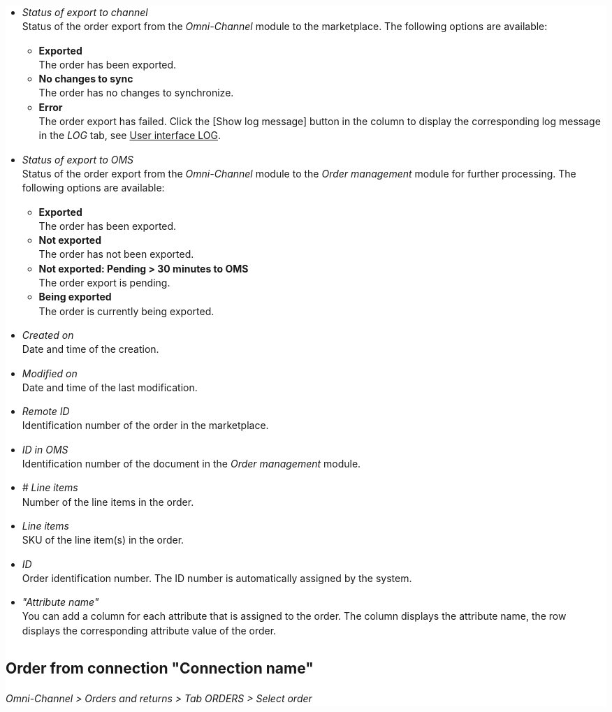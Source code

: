 - *Status of export to channel*  
    Status of the order export from the *Omni-Channel* module to the marketplace. The following options are available:  
    - **Exported**  
        The order has been exported.  
    - **No changes to sync**  
        The order has no changes to synchronize.
    - **Error**   
        The order export has failed. Click the [Show log message] button in the column to display the corresponding log message in the *LOG* tab, see [User interface LOG](./06a_Log.md).

- *Status of export to OMS*  
    Status of the order export from the *Omni-Channel* module to the *Order management* module for further processing. The following options are available:  
    - **Exported**  
        The order has been exported.
    - **Not exported**  
        The order has not been exported.  
    - **Not exported: Pending > 30 minutes to OMS**  
        The order export is pending.
    - **Being exported**  
        The order is currently being exported.

- *Created on*  
    Date and time of the creation. 

- *Modified on*  
    Date and time of the last modification. 

- *Remote ID*  
    Identification number of the order in the marketplace.

- *ID in OMS*  
    Identification number of the document in the *Order management* module.    

- *\# Line items*  
    Number of the line items in the order.

- *Line items*  
    SKU of the line item(s) in the order. 

- *ID*  
    Order identification number. The ID number is automatically assigned by the system.

- *"Attribute name"*    
    You can add a column for each attribute that is assigned to the order. The column displays the attribute name, the row displays the corresponding attribute value of the order.



## Order from connection "Connection name"

*Omni-Channel > Orders and returns > Tab ORDERS > Select order*


[comment]: <> (Add link to Order management if available)
[comment]: <> (aktuell noch BUG -> wird nur bei Auswahl von mindestens zwei orders angezeigt -> Bug reported: BUG-144)
[comment]: <> (Export status Anzeige funktioniert nicht, nicht klar definiert welcher export status -> FETA-15, BUG-147)
[comment]: <> (Button umbenennen in RETRY IMPORT -> Konsistenz! -> FETA-16)